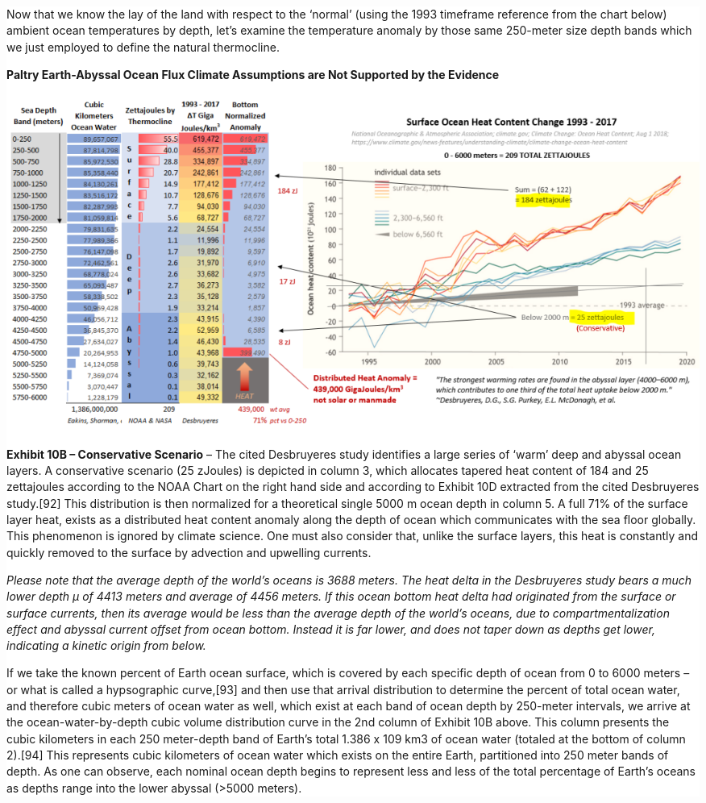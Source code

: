 Now that we know the lay of the land with respect to the ‘normal’ (using the 1993 timeframe reference from the chart below) ambient ocean temperatures by depth, let’s examine the temperature anomaly by those same 250-meter size depth bands which we just employed to define the natural thermocline.

**Paltry Earth-Abyssal Ocean Flux Climate Assumptions are Not Supported by the Evidence**

![](img/27.webp)

**Exhibit 10B – Conservative Scenario** – The cited Desbruyeres study identifies a large series of ‘warm’ deep and abyssal ocean layers. A conservative scenario (25 zJoules) is depicted in column 3, which allocates tapered heat content of 184 and 25 zettajoules according to the NOAA Chart on the right hand side and according to Exhibit 10D extracted from the cited Desbruyeres study.[92] This distribution is then normalized for a theoretical single 5000 m ocean depth in column 5. A full 71% of the surface layer heat, exists as a distributed heat content anomaly along the depth of ocean which communicates with the sea floor globally. This phenomenon is ignored by climate science. One must also consider that, unlike the surface layers, this heat is constantly and quickly removed to the surface by advection and upwelling currents.

*Please note that the average depth of the world’s oceans is 3688 meters. The heat delta in the Desbruyeres study bears a much lower depth μ of 4413 meters and average of 4456 meters. If this ocean bottom heat delta had originated from the surface or surface currents, then its average would be less than the average depth of the world’s oceans, due to compartmentalization effect and abyssal current offset from ocean bottom. Instead it is far lower, and does not taper down as depths get lower, indicating a kinetic origin from below.*

If we take the known percent of Earth ocean surface, which is covered by each specific depth of ocean from 0 to 6000 meters – or what is called a hypsographic curve,[93] and then use that arrival distribution to determine the percent of total ocean water, and therefore cubic meters of ocean water as well, which exist at each band of ocean depth by 250-meter intervals, we arrive at the ocean-water-by-depth cubic volume distribution curve in the 2nd column of Exhibit 10B above. This column presents the cubic kilometers in each 250 meter-depth band of Earth’s total 1.386 x 109 km3 of ocean water (totaled at the bottom of column 2).[94] This represents cubic kilometers of ocean water which exists on the entire Earth, partitioned into 250 meter bands of depth. As one can observe, each nominal ocean depth begins to represent less and less of the total percentage of Earth’s oceans as depths range into the lower abyssal (>5000 meters).
